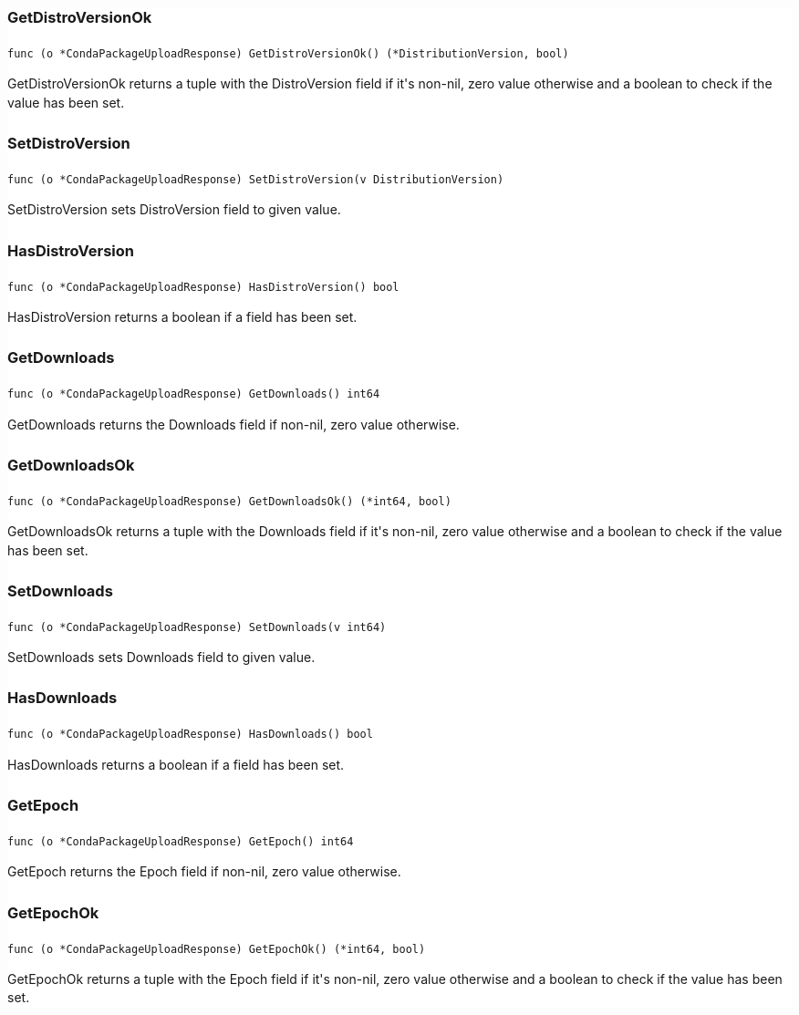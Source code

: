 ### GetDistroVersionOk

`func (o *CondaPackageUploadResponse) GetDistroVersionOk() (*DistributionVersion, bool)`

GetDistroVersionOk returns a tuple with the DistroVersion field if it's non-nil, zero value otherwise
and a boolean to check if the value has been set.

### SetDistroVersion

`func (o *CondaPackageUploadResponse) SetDistroVersion(v DistributionVersion)`

SetDistroVersion sets DistroVersion field to given value.

### HasDistroVersion

`func (o *CondaPackageUploadResponse) HasDistroVersion() bool`

HasDistroVersion returns a boolean if a field has been set.

### GetDownloads

`func (o *CondaPackageUploadResponse) GetDownloads() int64`

GetDownloads returns the Downloads field if non-nil, zero value otherwise.

### GetDownloadsOk

`func (o *CondaPackageUploadResponse) GetDownloadsOk() (*int64, bool)`

GetDownloadsOk returns a tuple with the Downloads field if it's non-nil, zero value otherwise
and a boolean to check if the value has been set.

### SetDownloads

`func (o *CondaPackageUploadResponse) SetDownloads(v int64)`

SetDownloads sets Downloads field to given value.

### HasDownloads

`func (o *CondaPackageUploadResponse) HasDownloads() bool`

HasDownloads returns a boolean if a field has been set.

### GetEpoch

`func (o *CondaPackageUploadResponse) GetEpoch() int64`

GetEpoch returns the Epoch field if non-nil, zero value otherwise.

### GetEpochOk

`func (o *CondaPackageUploadResponse) GetEpochOk() (*int64, bool)`

GetEpochOk returns a tuple with the Epoch field if it's non-nil, zero value otherwise
and a boolean to check if the value has been set.
